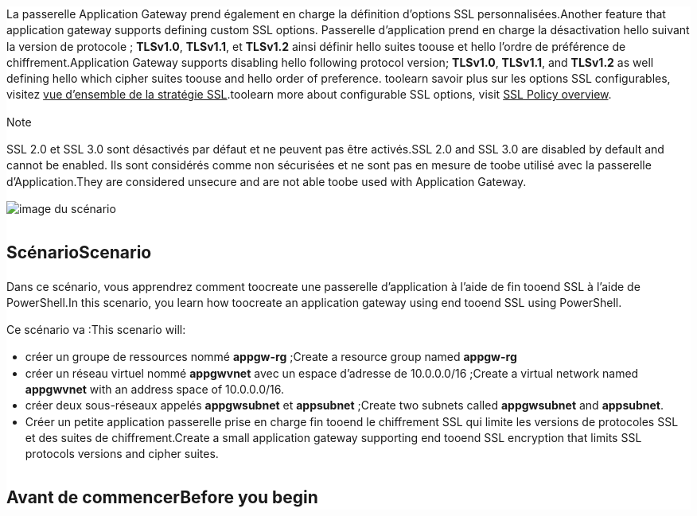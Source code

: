 <span data-ttu-id="c5e8e-109">La passerelle Application Gateway prend également en charge la définition d’options SSL personnalisées.</span><span class="sxs-lookup"><span data-stu-id="c5e8e-109">Another feature that application gateway supports defining custom SSL options.</span></span> <span data-ttu-id="c5e8e-110">Passerelle d’application prend en charge la désactivation hello suivant la version de protocole ; **TLSv1.0**, **TLSv1.1**, et **TLSv1.2** ainsi définir hello suites toouse et hello l’ordre de préférence de chiffrement.</span><span class="sxs-lookup"><span data-stu-id="c5e8e-110">Application Gateway supports disabling hello following protocol version; **TLSv1.0**, **TLSv1.1**, and **TLSv1.2** as well defining hello which cipher suites toouse and hello order of preference.</span></span>  <span data-ttu-id="c5e8e-111">toolearn savoir plus sur les options SSL configurables, visitez [vue d’ensemble de la stratégie SSL](application-gateway-SSL-policy-overview.md).</span><span class="sxs-lookup"><span data-stu-id="c5e8e-111">toolearn more about configurable SSL options, visit [SSL Policy overview](application-gateway-SSL-policy-overview.md).</span></span>

> [!NOTE]
> <span data-ttu-id="c5e8e-112">SSL 2.0 et SSL 3.0 sont désactivés par défaut et ne peuvent pas être activés.</span><span class="sxs-lookup"><span data-stu-id="c5e8e-112">SSL 2.0 and SSL 3.0 are disabled by default and cannot be enabled.</span></span> <span data-ttu-id="c5e8e-113">Ils sont considérés comme non sécurisées et ne sont pas en mesure de toobe utilisé avec la passerelle d’Application.</span><span class="sxs-lookup"><span data-stu-id="c5e8e-113">They are considered unsecure and are not able toobe used with Application Gateway.</span></span>

![image du scénario][scenario]

## <a name="scenario"></a><span data-ttu-id="c5e8e-115">Scénario</span><span class="sxs-lookup"><span data-stu-id="c5e8e-115">Scenario</span></span>

<span data-ttu-id="c5e8e-116">Dans ce scénario, vous apprendrez comment toocreate une passerelle d’application à l’aide de fin tooend SSL à l’aide de PowerShell.</span><span class="sxs-lookup"><span data-stu-id="c5e8e-116">In this scenario, you learn how toocreate an application gateway using end tooend SSL using PowerShell.</span></span>

<span data-ttu-id="c5e8e-117">Ce scénario va :</span><span class="sxs-lookup"><span data-stu-id="c5e8e-117">This scenario will:</span></span>

* <span data-ttu-id="c5e8e-118">créer un groupe de ressources nommé **appgw-rg** ;</span><span class="sxs-lookup"><span data-stu-id="c5e8e-118">Create a resource group named **appgw-rg**</span></span>
* <span data-ttu-id="c5e8e-119">créer un réseau virtuel nommé **appgwvnet** avec un espace d’adresse de 10.0.0.0/16 ;</span><span class="sxs-lookup"><span data-stu-id="c5e8e-119">Create a virtual network named **appgwvnet** with an address space of 10.0.0.0/16.</span></span>
* <span data-ttu-id="c5e8e-120">créer deux sous-réseaux appelés **appgwsubnet** et **appsubnet** ;</span><span class="sxs-lookup"><span data-stu-id="c5e8e-120">Create two subnets called **appgwsubnet** and **appsubnet**.</span></span>
* <span data-ttu-id="c5e8e-121">Créer un petite application passerelle prise en charge fin tooend le chiffrement SSL qui limite les versions de protocoles SSL et des suites de chiffrement.</span><span class="sxs-lookup"><span data-stu-id="c5e8e-121">Create a small application gateway supporting end tooend SSL encryption that limits SSL protocols versions and cipher suites.</span></span>

## <a name="before-you-begin"></a><span data-ttu-id="c5e8e-122">Avant de commencer</span><span class="sxs-lookup"><span data-stu-id="c5e8e-122">Before you begin</span></span>


[scenario]: ./media/application-gateway-end-to-end-SSL-powershell/scenario.png